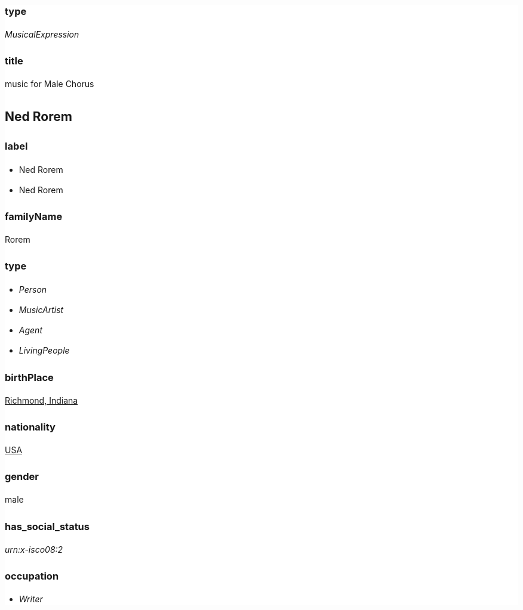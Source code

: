 ### type


*MusicalExpression*

### title


music for Male Chorus

## Ned Rorem

### label

 - Ned Rorem

 - Ned Rorem

### familyName


Rorem

### type

 - *Person*

 - *MusicArtist*

 - *Agent*

 - *LivingPeople*

### birthPlace


[Richmond, Indiana](#Richmond-Indiana)

### nationality


[USA](#USA)

### gender


male

### has_social_status


*urn:x-isco08:2*

### occupation

 - *Writer*
